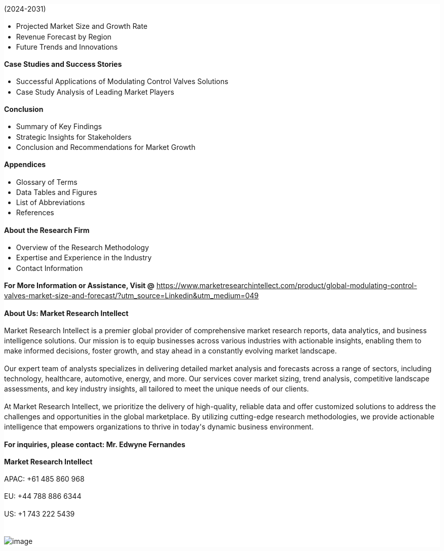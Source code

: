 (2024-2031)</strong></p><ul><li>Projected Market Size and Growth Rate</li><li>Revenue Forecast by Region</li><li>Future Trends and Innovations</li></ul><p><strong>Case Studies and Success Stories</strong></p><ul><li>Successful Applications of Modulating Control Valves Solutions</li><li>Case Study Analysis of Leading Market Players</li></ul><p><strong>Conclusion</strong></p><ul><li>Summary of Key Findings</li><li>Strategic Insights for Stakeholders</li><li>Conclusion and Recommendations for Market Growth</li></ul><p><strong>Appendices</strong></p><ul><li>Glossary of Terms</li><li>Data Tables and Figures</li><li>List of Abbreviations</li><li>References</li></ul><p><strong>About the Research Firm</strong></p><ul><li>Overview of the Research Methodology</li><li>Expertise and Experience in the Industry</li><li>Contact Information</li></ul></div><div class="article-main__content" data-test-id="publishing-text-block"><p><span class="font-[700]"><strong>For More Information or Assistance, Visit @</strong>&nbsp;<a href="https://www.marketresearchintellect.com/product/global-modulating-control-valves-market-size-and-forecast/?utm_source=Linkedin&utm_medium=049">https://www.marketresearchintellect.com/product/global-modulating-control-valves-market-size-and-forecast/?utm_source=Linkedin&utm_medium=049</a></span></p><p><strong>About Us: Market Research Intellect</strong></p><p>Market Research Intellect is a premier global provider of comprehensive market research reports, data analytics, and business intelligence solutions. Our mission is to equip businesses across various industries with actionable insights, enabling them to make informed decisions, foster growth, and stay ahead in a constantly evolving market landscape.</p><p>Our expert team of analysts specializes in delivering detailed market analysis and forecasts across a range of sectors, including technology, healthcare, automotive, energy, and more. Our services cover market sizing, trend analysis, competitive landscape assessments, and key industry insights, all tailored to meet the unique needs of our clients.</p><p>At Market Research Intellect, we prioritize the delivery of high-quality, reliable data and offer customized solutions to address the challenges and opportunities in the global marketplace. By utilizing cutting-edge research methodologies, we provide actionable intelligence that empowers organizations to thrive in today's dynamic business environment.</p><p><strong>For inquiries, please contact: Mr. Edwyne Fernandes</strong></p><p><strong>Market Research Intellect</strong></p><p>APAC: +61 485 860 968</p><p>EU: +44 788 886 6344</p><p>US: +1 743 222 5439</p></div><div class="article-main__content" data-test-id="publishing-text-block">&nbsp;</div>
![image](https://github.com/user-attachments/assets/dce4de91-2559-4219-b65e-a13805b4c67f)
